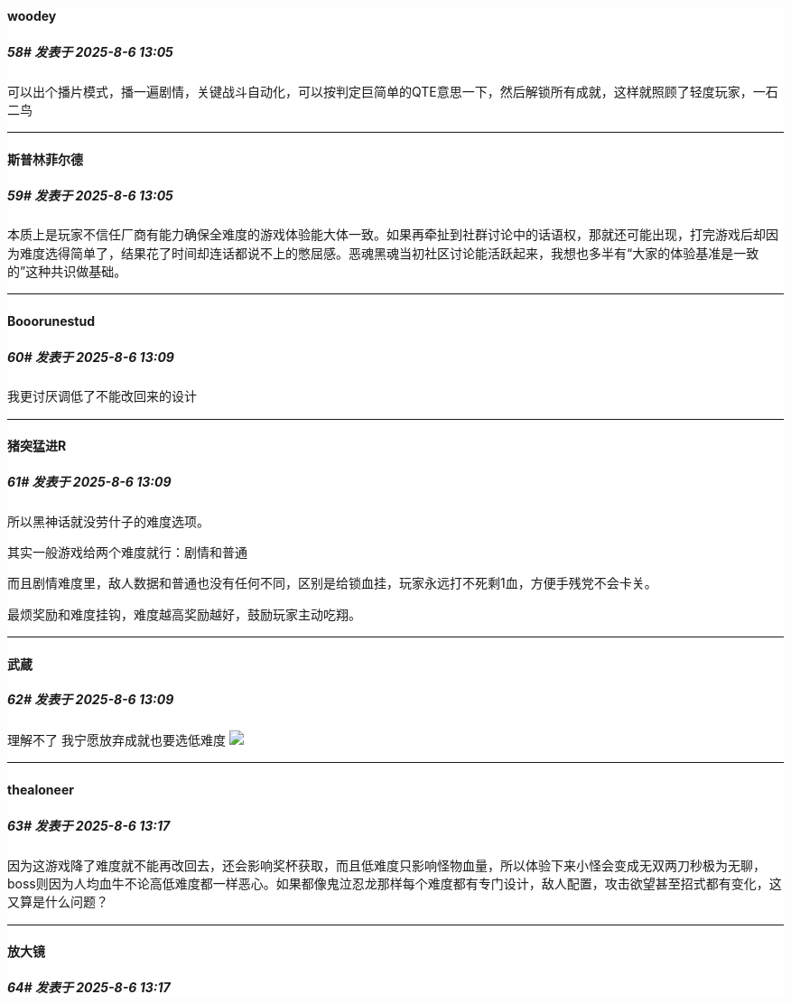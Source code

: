 ####  woodey  
##### 58#       发表于 2025-8-6 13:05

可以出个播片模式，播一遍剧情，关键战斗自动化，可以按判定巨简单的QTE意思一下，然后解锁所有成就，这样就照顾了轻度玩家，一石二鸟

*****

####  斯普林菲尔德  
##### 59#       发表于 2025-8-6 13:05

本质上是玩家不信任厂商有能力确保全难度的游戏体验能大体一致。如果再牵扯到社群讨论中的话语权，那就还可能出现，打完游戏后却因为难度选得简单了，结果花了时间却连话都说不上的憋屈感。恶魂黑魂当初社区讨论能活跃起来，我想也多半有“大家的体验基准是一致的”这种共识做基础。


*****

####  Booorunestud  
##### 60#       发表于 2025-8-6 13:09

我更讨厌调低了不能改回来的设计

*****

####  猪突猛进R  
##### 61#       发表于 2025-8-6 13:09

所以黑神话就没劳什子的难度选项。

其实一般游戏给两个难度就行：剧情和普通

而且剧情难度里，敌人数据和普通也没有任何不同，区别是给锁血挂，玩家永远打不死剩1血，方便手残党不会卡关。

最烦奖励和难度挂钩，难度越高奖励越好，鼓励玩家主动吃翔。

*****

####  武蔵  
##### 62#       发表于 2025-8-6 13:09

理解不了
我宁愿放弃成就也要选低难度
<img src="https://static.stage1st.com/image/smiley/face2017/068.png" referrerpolicy="no-referrer">


*****

####  thealoneer  
##### 63#       发表于 2025-8-6 13:17

因为这游戏降了难度就不能再改回去，还会影响奖杯获取，而且低难度只影响怪物血量，所以体验下来小怪会变成无双两刀秒极为无聊，boss则因为人均血牛不论高低难度都一样恶心。如果都像鬼泣忍龙那样每个难度都有专门设计，敌人配置，攻击欲望甚至招式都有变化，这又算是什么问题？

*****

####  放大镜  
##### 64#       发表于 2025-8-6 13:17
